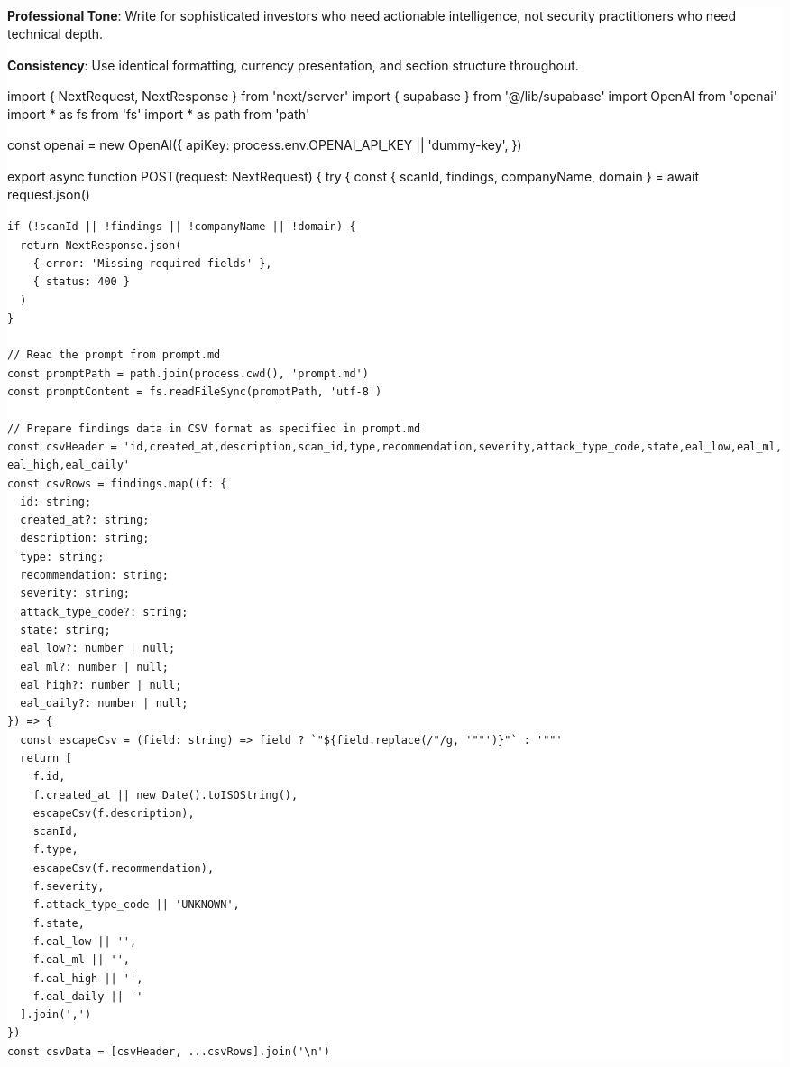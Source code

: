 **Professional Tone**: Write for sophisticated investors who need actionable intelligence, not security practitioners who need technical depth.

**Consistency**: Use identical formatting, currency presentation, and section structure throughout.
</file>

<file path="app/api/reports/generate/route.ts">
import { NextRequest, NextResponse } from 'next/server'
import { supabase } from '@/lib/supabase'
import OpenAI from 'openai'
import * as fs from 'fs'
import * as path from 'path'

const openai = new OpenAI({
  apiKey: process.env.OPENAI_API_KEY || 'dummy-key',
})

export async function POST(request: NextRequest) {
  try {
    const { scanId, findings, companyName, domain } = await request.json()

    if (!scanId || !findings || !companyName || !domain) {
      return NextResponse.json(
        { error: 'Missing required fields' },
        { status: 400 }
      )
    }

    // Read the prompt from prompt.md
    const promptPath = path.join(process.cwd(), 'prompt.md')
    const promptContent = fs.readFileSync(promptPath, 'utf-8')

    // Prepare findings data in CSV format as specified in prompt.md
    const csvHeader = 'id,created_at,description,scan_id,type,recommendation,severity,attack_type_code,state,eal_low,eal_ml,eal_high,eal_daily'
    const csvRows = findings.map((f: {
      id: string;
      created_at?: string;
      description: string;
      type: string;
      recommendation: string;
      severity: string;
      attack_type_code?: string;
      state: string;
      eal_low?: number | null;
      eal_ml?: number | null;
      eal_high?: number | null;
      eal_daily?: number | null;
    }) => {
      const escapeCsv = (field: string) => field ? `"${field.replace(/"/g, '""')}"` : '""'
      return [
        f.id,
        f.created_at || new Date().toISOString(),
        escapeCsv(f.description),
        scanId,
        f.type,
        escapeCsv(f.recommendation),
        f.severity,
        f.attack_type_code || 'UNKNOWN',
        f.state,
        f.eal_low || '',
        f.eal_ml || '',
        f.eal_high || '',
        f.eal_daily || ''
      ].join(',')
    })
    const csvData = [csvHeader, ...csvRows].join('\n')